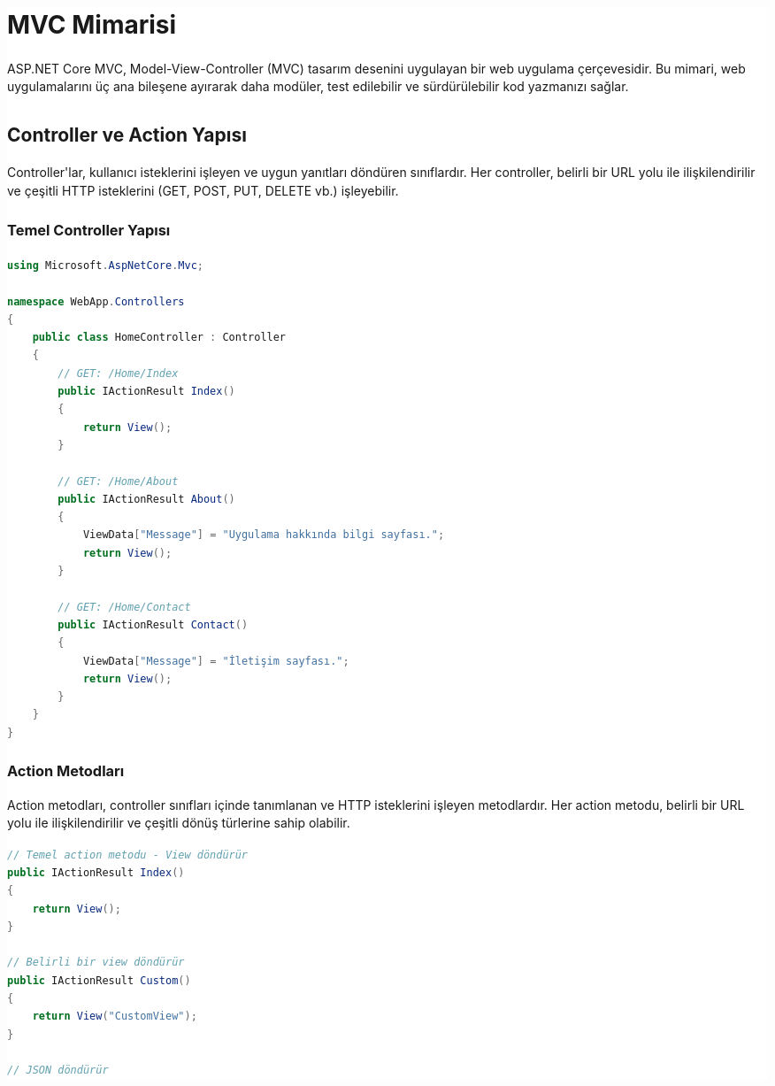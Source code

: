 # MVC Mimarisi

ASP.NET Core MVC, Model-View-Controller (MVC) tasarım desenini uygulayan bir web uygulama çerçevesidir. Bu mimari, web uygulamalarını üç ana bileşene ayırarak daha modüler, test edilebilir ve sürdürülebilir kod yazmanızı sağlar.

## Controller ve Action Yapısı

Controller'lar, kullanıcı isteklerini işleyen ve uygun yanıtları döndüren sınıflardır. Her controller, belirli bir URL yolu ile ilişkilendirilir ve çeşitli HTTP isteklerini (GET, POST, PUT, DELETE vb.) işleyebilir.

### Temel Controller Yapısı

```csharp
using Microsoft.AspNetCore.Mvc;

namespace WebApp.Controllers
{
    public class HomeController : Controller
    {
        // GET: /Home/Index
        public IActionResult Index()
        {
            return View();
        }

        // GET: /Home/About
        public IActionResult About()
        {
            ViewData["Message"] = "Uygulama hakkında bilgi sayfası.";
            return View();
        }

        // GET: /Home/Contact
        public IActionResult Contact()
        {
            ViewData["Message"] = "İletişim sayfası.";
            return View();
        }
    }
}
```

### Action Metodları

Action metodları, controller sınıfları içinde tanımlanan ve HTTP isteklerini işleyen metodlardır. Her action metodu, belirli bir URL yolu ile ilişkilendirilir ve çeşitli dönüş türlerine sahip olabilir.

```csharp
// Temel action metodu - View döndürür
public IActionResult Index()
{
    return View();
}

// Belirli bir view döndürür
public IActionResult Custom()
{
    return View("CustomView");
}

// JSON döndürür
```